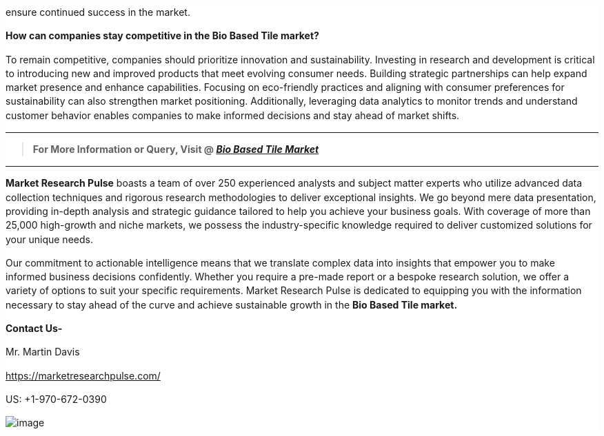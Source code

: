 ensure continued success in the market.</p><p><strong>How can companies stay competitive in the Bio Based Tile market?</strong></p><p>To remain competitive, companies should prioritize innovation and sustainability. Investing in research and development is critical to introducing new and improved products that meet evolving consumer needs. Building strategic partnerships can help expand market presence and enhance capabilities. Focusing on eco-friendly practices and aligning with consumer preferences for sustainability can also strengthen market positioning. Additionally, leveraging data analytics to monitor trends and understand customer behavior enables companies to make informed decisions and stay ahead of market shifts.</p><hr /><blockquote><p><strong>For More Information or Query, Visit @&nbsp;<em><a href="https://marketresearchpulse.com/report/71992/bio-based-tile-market?utm_source=Linkedin&utm_medium=022">Bio Based Tile Market</a></em></strong></p></blockquote><hr /><p><strong>Market Research Pulse</strong> boasts a team of over 250 experienced analysts and subject matter experts who utilize advanced data collection techniques and rigorous research methodologies to deliver exceptional insights. We go beyond mere data presentation, providing in-depth analysis and strategic guidance tailored to help you achieve your business goals. With coverage of more than 25,000 high-growth and niche markets, we possess the industry-specific knowledge required to deliver customized solutions for your unique needs.</p><p>Our commitment to actionable intelligence means that we translate complex data into insights that empower you to make informed business decisions confidently. Whether you require a pre-made report or a bespoke research solution, we offer a variety of options to suit your specific requirements. Market Research Pulse is dedicated to equipping you with the information necessary to stay ahead of the curve and achieve sustainable growth in the <strong>Bio Based Tile market.</strong></p><p><strong>Contact Us-</strong></p><p>Mr. Martin Davis</p><p>https://marketresearchpulse.com/</p><p>US: +1-970-672-0390</p>
![image](https://github.com/user-attachments/assets/1aa66c97-3ac1-4c24-bd0d-d365d0dc04ce)
